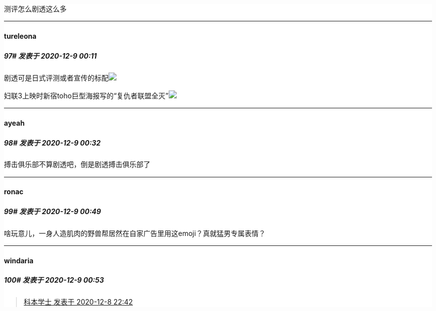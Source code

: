 


测评怎么剧透这么多







*****

####  tureleona  
##### 97#       发表于 2020-12-9 00:11




剧透可是日式评测或者宣传的标配<img src="https://static.saraba1st.com/image/smiley/face2017/034.png" referrerpolicy="no-referrer">

妇联3上映时新宿toho巨型海报写的“复仇者联盟全灭”<img src="https://static.saraba1st.com/image/smiley/face2017/067.png" referrerpolicy="no-referrer">







*****

####  ayeah  
##### 98#       发表于 2020-12-9 00:32




搏击俱乐部不算剧透吧，倒是剧透搏击俱乐部了







*****

####  ronac  
##### 99#       发表于 2020-12-9 00:49




啥玩意儿，一身人造肌肉的野兽帮居然在自家广告里用这emoji？真就猛男专属表情？







*****

####  windaria  
##### 100#       发表于 2020-12-9 00:53



<blockquote><a href="httphttps://bbs.saraba1st.com/2b/forum.php?mod=redirect&amp;goto=findpost&amp;pid=49654790&amp;ptid=1976370" target="_blank">科本学士 发表于 2020-12-8 22:42</a>

